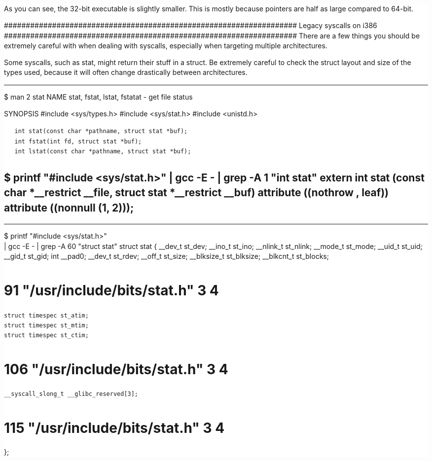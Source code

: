 As you can see, the 32-bit executable is slightly smaller. This is
mostly because pointers are half as large compared to 64-bit.

###################################################################
                       Legacy syscalls on i386
###################################################################
There are a few things you should be extremely careful with when
dealing with syscalls, especially when targeting multiple
architectures.

Some syscalls, such as stat, might return their stuff in a struct.
Be extremely careful to check the struct layout and size of the
types used, because it will often change drastically between
architectures.

-------------------------------------------------------------------
$ man 2 stat
NAME
       stat, fstat, lstat, fstatat - get file status

SYNOPSIS
       #include <sys/types.h>
       #include <sys/stat.h>
       #include <unistd.h>

       int stat(const char *pathname, struct stat *buf);
       int fstat(int fd, struct stat *buf);
       int lstat(const char *pathname, struct stat *buf);

$ printf "#include <sys/stat.h>" | gcc -E - | grep -A 1 "int stat"
extern int stat (const char *__restrict __file,
   struct stat *__restrict __buf) __attribute__ ((__nothrow__ ,
   __leaf__)) __attribute__ ((__nonnull__ (1, 2)));
-------------------------------------------------------------------

-------------------------------------------------------------------
$ printf "#include <sys/stat.h>" \
  | gcc -E - | grep -A 60 "struct stat"
struct stat
{
    __dev_t st_dev;
    __ino_t st_ino;
    __nlink_t st_nlink;
    __mode_t st_mode;
    __uid_t st_uid;
    __gid_t st_gid;
    int __pad0;
    __dev_t st_rdev;
    __off_t st_size;
    __blksize_t st_blksize;
    __blkcnt_t st_blocks;
# 91 "/usr/include/bits/stat.h" 3 4
    struct timespec st_atim;
    struct timespec st_mtim;
    struct timespec st_ctim;
# 106 "/usr/include/bits/stat.h" 3 4
    __syscall_slong_t __glibc_reserved[3];
# 115 "/usr/include/bits/stat.h" 3 4
};
